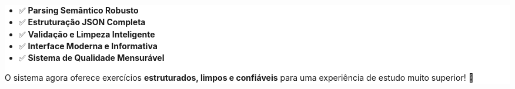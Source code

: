 - ✅ **Parsing Semântico Robusto**
- ✅ **Estruturação JSON Completa**
- ✅ **Validação e Limpeza Inteligente**
- ✅ **Interface Moderna e Informativa**
- ✅ **Sistema de Qualidade Mensurável**

O sistema agora oferece exercícios **estruturados, limpos e confiáveis** para uma experiência de estudo muito superior! 🚀
